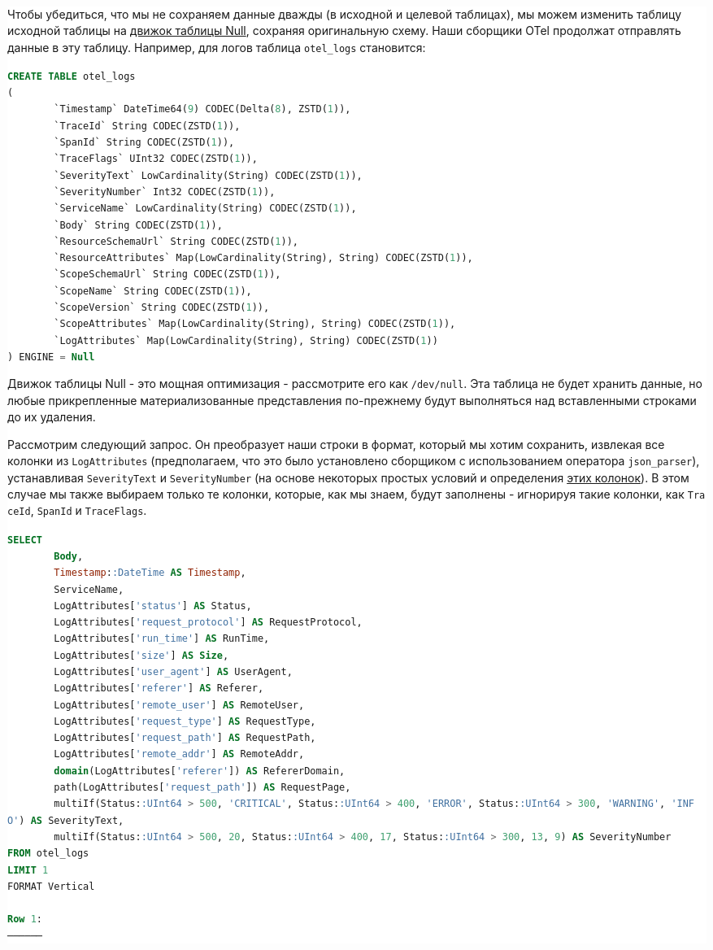 Чтобы убедиться, что мы не сохраняем данные дважды (в исходной и целевой таблицах), мы можем изменить таблицу исходной таблицы на [движок таблицы Null](/engines/table-engines/special/null), сохраняя оригинальную схему. Наши сборщики OTel продолжат отправлять данные в эту таблицу. Например, для логов таблица `otel_logs` становится:

```sql
CREATE TABLE otel_logs
(
        `Timestamp` DateTime64(9) CODEC(Delta(8), ZSTD(1)),
        `TraceId` String CODEC(ZSTD(1)),
        `SpanId` String CODEC(ZSTD(1)),
        `TraceFlags` UInt32 CODEC(ZSTD(1)),
        `SeverityText` LowCardinality(String) CODEC(ZSTD(1)),
        `SeverityNumber` Int32 CODEC(ZSTD(1)),
        `ServiceName` LowCardinality(String) CODEC(ZSTD(1)),
        `Body` String CODEC(ZSTD(1)),
        `ResourceSchemaUrl` String CODEC(ZSTD(1)),
        `ResourceAttributes` Map(LowCardinality(String), String) CODEC(ZSTD(1)),
        `ScopeSchemaUrl` String CODEC(ZSTD(1)),
        `ScopeName` String CODEC(ZSTD(1)),
        `ScopeVersion` String CODEC(ZSTD(1)),
        `ScopeAttributes` Map(LowCardinality(String), String) CODEC(ZSTD(1)),
        `LogAttributes` Map(LowCardinality(String), String) CODEC(ZSTD(1))
) ENGINE = Null
```

Движок таблицы Null - это мощная оптимизация - рассмотрите его как `/dev/null`. Эта таблица не будет хранить данные, но любые прикрепленные материализованные представления по-прежнему будут выполняться над вставленными строками до их удаления.

Рассмотрим следующий запрос. Он преобразует наши строки в формат, который мы хотим сохранить, извлекая все колонки из `LogAttributes` (предполагаем, что это было установлено сборщиком с использованием оператора `json_parser`), устанавливая `SeverityText` и `SeverityNumber` (на основе некоторых простых условий и определения [этих колонок](https://opentelemetry.io/docs/specs/otel/logs/data-model/#field-severitytext)). В этом случае мы также выбираем только те колонки, которые, как мы знаем, будут заполнены - игнорируя такие колонки, как `TraceId`, `SpanId` и `TraceFlags`.

```sql
SELECT
        Body, 
        Timestamp::DateTime AS Timestamp,
        ServiceName,
        LogAttributes['status'] AS Status,
        LogAttributes['request_protocol'] AS RequestProtocol,
        LogAttributes['run_time'] AS RunTime,
        LogAttributes['size'] AS Size,
        LogAttributes['user_agent'] AS UserAgent,
        LogAttributes['referer'] AS Referer,
        LogAttributes['remote_user'] AS RemoteUser,
        LogAttributes['request_type'] AS RequestType,
        LogAttributes['request_path'] AS RequestPath,
        LogAttributes['remote_addr'] AS RemoteAddr,
        domain(LogAttributes['referer']) AS RefererDomain,
        path(LogAttributes['request_path']) AS RequestPage,
        multiIf(Status::UInt64 > 500, 'CRITICAL', Status::UInt64 > 400, 'ERROR', Status::UInt64 > 300, 'WARNING', 'INFO') AS SeverityText,
        multiIf(Status::UInt64 > 500, 20, Status::UInt64 > 400, 17, Status::UInt64 > 300, 13, 9) AS SeverityNumber
FROM otel_logs
LIMIT 1
FORMAT Vertical

Row 1:
──────
```